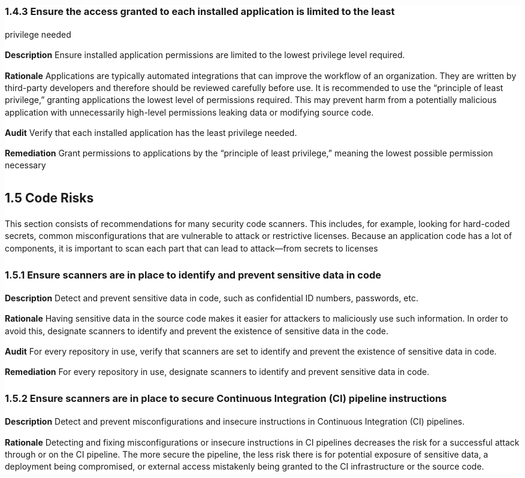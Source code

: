 ### 1.4.3 Ensure the access granted to each installed application is limited to the least
privilege needed

**Description**
Ensure installed application permissions are limited to the lowest privilege level required.

**Rationale**
Applications are typically automated integrations that can improve the workflow of an organization. They are written by third-party developers and therefore should be reviewed carefully before use. It is recommended to use the “principle of least privilege,” granting applications the lowest level of permissions required. This may prevent harm from a potentially malicious application with unnecessarily high-level permissions leaking data or modifying source code.

**Audit**
Verify that each installed application has the least privilege needed.

**Remediation**
Grant permissions to applications by the “principle of least privilege,” meaning the lowest possible permission necessary

## 1.5 Code Risks

This section consists of recommendations for many security code scanners. This includes,
for example, looking for hard-coded secrets, common misconfigurations that are vulnerable
to attack or restrictive licenses. Because an application code has a lot of components, it is
important to scan each part that can lead to attack—from secrets to licenses

### 1.5.1 Ensure scanners are in place to identify and prevent sensitive data in code

**Description**
Detect and prevent sensitive data in code, such as confidential ID numbers, passwords, etc.

**Rationale**
Having sensitive data in the source code makes it easier for attackers to maliciously use such information. In order to avoid this, designate scanners to identify and prevent the existence of sensitive data in the code.

**Audit**
For every repository in use, verify that scanners are set to identify and prevent the existence of sensitive data in code.

**Remediation**
For every repository in use, designate scanners to identify and prevent sensitive data in code.

### 1.5.2 Ensure scanners are in place to secure Continuous Integration (CI) pipeline instructions

**Description**
Detect and prevent misconfigurations and insecure instructions in Continuous Integration (CI)
pipelines.

**Rationale**
Detecting and fixing misconfigurations or insecure instructions in CI pipelines decreases the risk for a successful attack through or on the CI pipeline. The more secure the pipeline, the less risk there is for potential exposure of sensitive data, a deployment being compromised, or external access mistakenly being granted to the CI infrastructure or the source code.
